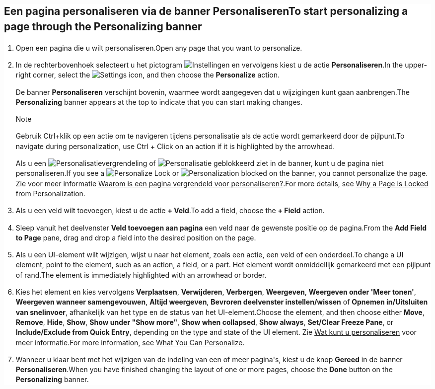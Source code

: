 ## <a name="to-start-personalizing-a-page-through-the-personalizing-banner"></a><span data-ttu-id="84e4f-122">Een pagina personaliseren via de banner **Personaliseren**</span><span class="sxs-lookup"><span data-stu-id="84e4f-122">To start personalizing a page through the **Personalizing** banner</span></span>
1. <span data-ttu-id="84e4f-123">Open een pagina die u wilt personaliseren.</span><span class="sxs-lookup"><span data-stu-id="84e4f-123">Open any page that you want to personalize.</span></span>
2. <span data-ttu-id="84e4f-124">In de rechterbovenhoek selecteert u het pictogram ![Instellingen](media/ui-experience/settings_icon_small.png "Pictogram Instellingen voor rolcentrum") en vervolgens kiest u de actie **Personaliseren**.</span><span class="sxs-lookup"><span data-stu-id="84e4f-124">In the upper-right corner, select the ![Settings](media/ui-experience/settings_icon_small.png "Settings icon for role center") icon, and then choose the **Personalize** action.</span></span>

    <span data-ttu-id="84e4f-125">De banner **Personaliseren** verschijnt bovenin, waarmee wordt aangegeven dat u wijzigingen kunt gaan aanbrengen.</span><span class="sxs-lookup"><span data-stu-id="84e4f-125">The **Personalizing** banner appears at the top to indicate that you can start making changes.</span></span>

    > [!NOTE]
    > <span data-ttu-id="84e4f-126">Gebruik Ctrl+klik op een actie om te navigeren tijdens personalisatie als de actie wordt gemarkeerd door de pijlpunt.</span><span class="sxs-lookup"><span data-stu-id="84e4f-126">To navigate during personalization, use Ctrl + Click on an action if it is highlighted by the arrowhead.</span></span>

    <span data-ttu-id="84e4f-127">Als u een ![Personalisatievergrendeling](media/personalization-lock-icon.png "Personalisatievergrendeling") of ![Personalisatie geblokkeerd](media/personalization-blocked-icon.png "Personalisatie geblokkeerd") ziet in de banner, kunt u de pagina niet personaliseren.</span><span class="sxs-lookup"><span data-stu-id="84e4f-127">If you see a ![Personalize Lock](media/personalization-lock-icon.png "Personalize lock") or ![Personalization blocked](media/personalization-blocked-icon.png "Personalization blocked") on the banner, you cannot personalize the page.</span></span> <span data-ttu-id="84e4f-128">Zie voor meer informatie [Waarom is een pagina vergrendeld voor personaliseren?](ui-personalization-locked.md).</span><span class="sxs-lookup"><span data-stu-id="84e4f-128">For more details, see [Why a Page is Locked from Personalization](ui-personalization-locked.md).</span></span>

3. <span data-ttu-id="84e4f-129">Als u een veld wilt toevoegen, kiest u de actie **+ Veld**.</span><span class="sxs-lookup"><span data-stu-id="84e4f-129">To add a field, choose the **+ Field** action.</span></span>
4. <span data-ttu-id="84e4f-130">Sleep vanuit het deelvenster **Veld toevoegen aan pagina** een veld naar de gewenste positie op de pagina.</span><span class="sxs-lookup"><span data-stu-id="84e4f-130">From the **Add Field to Page** pane, drag and drop a field into the desired position on the page.</span></span>
5. <span data-ttu-id="84e4f-131">Als u een UI-element wilt wijzigen, wijst u naar het element, zoals een actie, een veld of een onderdeel.</span><span class="sxs-lookup"><span data-stu-id="84e4f-131">To change a UI element, point to the element, such as an action, a field, or a part.</span></span> <span data-ttu-id="84e4f-132">Het element wordt onmiddellijk gemarkeerd met een pijlpunt of rand.</span><span class="sxs-lookup"><span data-stu-id="84e4f-132">The element is immediately highlighted with an arrowhead or border.</span></span>
6. <span data-ttu-id="84e4f-133">Kies het element en kies vervolgens **Verplaatsen**, **Verwijderen**, **Verbergen**, **Weergeven**, **Weergeven onder 'Meer tonen'**, **Weergeven wanneer samengevouwen**, **Altijd weergeven**, **Bevroren deelvenster instellen/wissen** of **Opnemen in/Uitsluiten van snelinvoer**, afhankelijk van het type en de status van het UI-element.</span><span class="sxs-lookup"><span data-stu-id="84e4f-133">Choose the element, and then choose either **Move**, **Remove**, **Hide**, **Show**, **Show under "Show more"**, **Show when collapsed**, **Show always**, **Set/Clear Freeze Pane**, or **Include/Exclude from Quick Entry**, depending on the type and state of the UI element.</span></span> <span data-ttu-id="84e4f-134">Zie [Wat kunt u personaliseren](#What) voor meer informatie.</span><span class="sxs-lookup"><span data-stu-id="84e4f-134">For more information, see [What You Can Personalize](#What).</span></span>
7. <span data-ttu-id="84e4f-135">Wanneer u klaar bent met het wijzigen van de indeling van een of meer pagina's, kiest u de knop **Gereed** in de banner **Personaliseren**.</span><span class="sxs-lookup"><span data-stu-id="84e4f-135">When you have finished changing the layout of one or more pages, choose the **Done** button on the **Personalizing** banner.</span></span>
